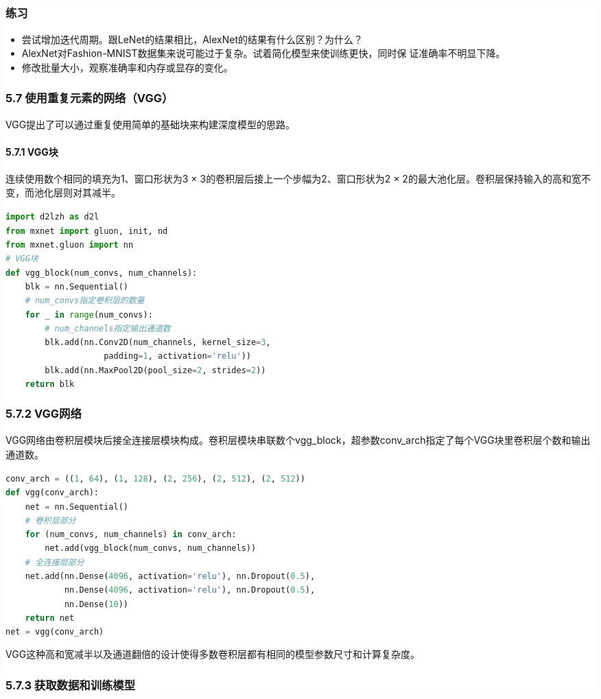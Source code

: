 ### 练习

- 尝试增加迭代周期。跟LeNet的结果相比，AlexNet的结果有什么区别？为什么？
- AlexNet对Fashion-MNIST数据集来说可能过于复杂。试着简化模型来使训练更快，同时保
  证准确率不明显下降。
- 修改批量大小，观察准确率和内存或显存的变化。

### 5.7 使用重复元素的网络（VGG）

VGG提出了可以通过重复使用简单的基础块来构建深度模型的思路。

#### 5.7.1 VGG块

连续使用数个相同的填充为1、窗口形状为3 × 3的卷积层后接上一个步幅为2、窗口形状为2 × 2的最大池化层。卷积层保持输入的高和宽不变，而池化层则对其减半。

```python
import d2lzh as d2l
from mxnet import gluon, init, nd
from mxnet.gluon import nn
# VGG块
def vgg_block(num_convs, num_channels):
	blk = nn.Sequential()
    # num_convs指定卷积层的数量
	for _ in range(num_convs):
        # num_channels指定输出通道数
		blk.add(nn.Conv2D(num_channels, kernel_size=3,
            		padding=1, activation='relu'))
		blk.add(nn.MaxPool2D(pool_size=2, strides=2))
	return blk
```

### 5.7.2 VGG网络

VGG网络由卷积层模块后接全连接层模块构成。卷积层模块串联数个vgg_block，超参数conv_arch指定了每个VGG块里卷积层个数和输出通道数。

```python
conv_arch = ((1, 64), (1, 128), (2, 256), (2, 512), (2, 512))
def vgg(conv_arch):
	net = nn.Sequential()
	# 卷积层部分
	for (num_convs, num_channels) in conv_arch:
		net.add(vgg_block(num_convs, num_channels))
	# 全连接层部分
	net.add(nn.Dense(4096, activation='relu'), nn.Dropout(0.5),
			nn.Dense(4096, activation='relu'), nn.Dropout(0.5),
    		nn.Dense(10))
	return net
net = vgg(conv_arch)
```

VGG这种高和宽减半以及通道翻倍的设计使得多数卷积层都有相同的模型参数尺寸和计算复杂度。

### 5.7.3 获取数据和训练模型
